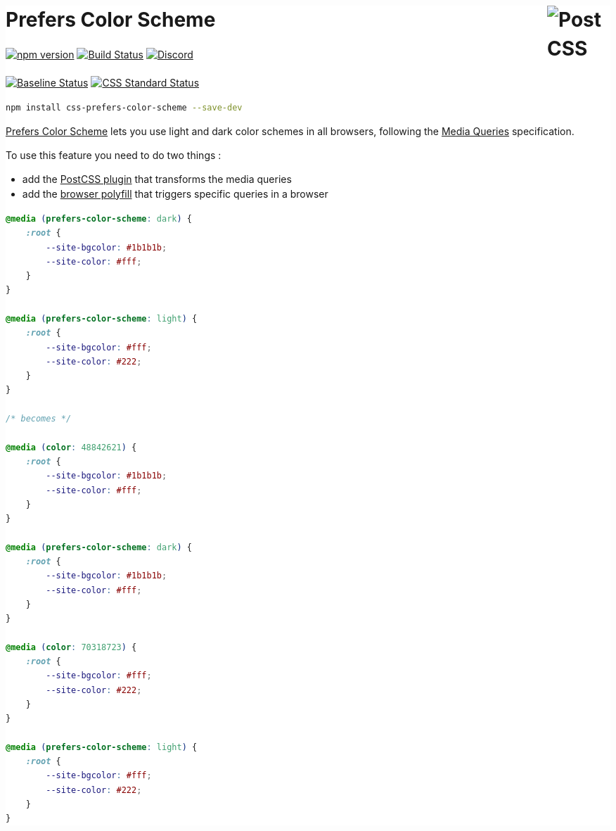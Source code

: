 # Prefers Color Scheme [<img src="https://postcss.github.io/postcss/logo.svg" alt="PostCSS Logo" width="90" height="90" align="right">][PostCSS]

[<img alt="npm version" src="https://img.shields.io/npm/v/css-prefers-color-scheme.svg" height="20">][npm-url] [<img alt="Build Status" src="https://github.com/csstools/postcss-plugins/actions/workflows/test.yml/badge.svg?branch=main" height="20">][cli-url] [<img alt="Discord" src="https://shields.io/badge/Discord-5865F2?logo=discord&logoColor=white">][discord]<br><br>[<img alt="Baseline Status" src="https://cssdb.org/images/badges-baseline/prefers-color-scheme-query.svg" height="20">][css-url] [<img alt="CSS Standard Status" src="https://cssdb.org/images/badges/prefers-color-scheme-query.svg" height="20">][css-url] 

```bash
npm install css-prefers-color-scheme --save-dev
```

[Prefers Color Scheme] lets you use light and dark color schemes in all browsers, following the [Media Queries] specification.

To use this feature you need to do two things :
- add the [PostCSS plugin](#usage) that transforms the media queries
- add the [browser polyfill](#browser) that triggers specific queries in a browser

```css
@media (prefers-color-scheme: dark) {
	:root {
		--site-bgcolor: #1b1b1b;
		--site-color: #fff;
	}
}

@media (prefers-color-scheme: light) {
	:root {
		--site-bgcolor: #fff;
		--site-color: #222;
	}
}

/* becomes */

@media (color: 48842621) {
	:root {
		--site-bgcolor: #1b1b1b;
		--site-color: #fff;
	}
}

@media (prefers-color-scheme: dark) {
	:root {
		--site-bgcolor: #1b1b1b;
		--site-color: #fff;
	}
}

@media (color: 70318723) {
	:root {
		--site-bgcolor: #fff;
		--site-color: #222;
	}
}

@media (prefers-color-scheme: light) {
	:root {
		--site-bgcolor: #fff;
		--site-color: #222;
	}
}
```


[cli-url]: https://github.com/csstools/postcss-plugins/actions/workflows/test.yml?query=workflow/test
[css-url]: https://cssdb.org/#prefers-color-scheme-query
[discord]: https://discord.gg/bUadyRwkJS
[npm-url]: https://www.npmjs.com/package/css-prefers-color-scheme
[PostCSS]: https://github.com/postcss/postcss
[Prefers Color Scheme]: https://github.com/csstools/postcss-plugins/tree/main/plugins/css-prefers-color-scheme
[Media Queries]: https://www.w3.org/TR/mediaqueries-5/#prefers-color-scheme